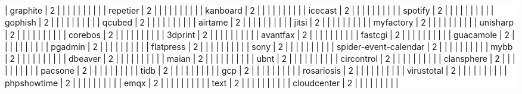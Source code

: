 | graphite                                        |     2 |                                     |       |                      |       |          |       |      |       |
| repetier                                        |     2 |                                     |       |                      |       |          |       |      |       |
| kanboard                                        |     2 |                                     |       |                      |       |          |       |      |       |
| icecast                                         |     2 |                                     |       |                      |       |          |       |      |       |
| spotify                                         |     2 |                                     |       |                      |       |          |       |      |       |
| gophish                                         |     2 |                                     |       |                      |       |          |       |      |       |
| qcubed                                          |     2 |                                     |       |                      |       |          |       |      |       |
| airtame                                         |     2 |                                     |       |                      |       |          |       |      |       |
| jitsi                                           |     2 |                                     |       |                      |       |          |       |      |       |
| myfactory                                       |     2 |                                     |       |                      |       |          |       |      |       |
| unisharp                                        |     2 |                                     |       |                      |       |          |       |      |       |
| corebos                                         |     2 |                                     |       |                      |       |          |       |      |       |
| 3dprint                                         |     2 |                                     |       |                      |       |          |       |      |       |
| avantfax                                        |     2 |                                     |       |                      |       |          |       |      |       |
| fastcgi                                         |     2 |                                     |       |                      |       |          |       |      |       |
| guacamole                                       |     2 |                                     |       |                      |       |          |       |      |       |
| pgadmin                                         |     2 |                                     |       |                      |       |          |       |      |       |
| flatpress                                       |     2 |                                     |       |                      |       |          |       |      |       |
| sony                                            |     2 |                                     |       |                      |       |          |       |      |       |
| spider-event-calendar                           |     2 |                                     |       |                      |       |          |       |      |       |
| mybb                                            |     2 |                                     |       |                      |       |          |       |      |       |
| dbeaver                                         |     2 |                                     |       |                      |       |          |       |      |       |
| maian                                           |     2 |                                     |       |                      |       |          |       |      |       |
| ubnt                                            |     2 |                                     |       |                      |       |          |       |      |       |
| circontrol                                      |     2 |                                     |       |                      |       |          |       |      |       |
| clansphere                                      |     2 |                                     |       |                      |       |          |       |      |       |
| pacsone                                         |     2 |                                     |       |                      |       |          |       |      |       |
| tidb                                            |     2 |                                     |       |                      |       |          |       |      |       |
| gcp                                             |     2 |                                     |       |                      |       |          |       |      |       |
| rosariosis                                      |     2 |                                     |       |                      |       |          |       |      |       |
| virustotal                                      |     2 |                                     |       |                      |       |          |       |      |       |
| phpshowtime                                     |     2 |                                     |       |                      |       |          |       |      |       |
| emqx                                            |     2 |                                     |       |                      |       |          |       |      |       |
| text                                            |     2 |                                     |       |                      |       |          |       |      |       |
| cloudcenter                                     |     2 |                                     |       |                      |       |          |       |      |       |